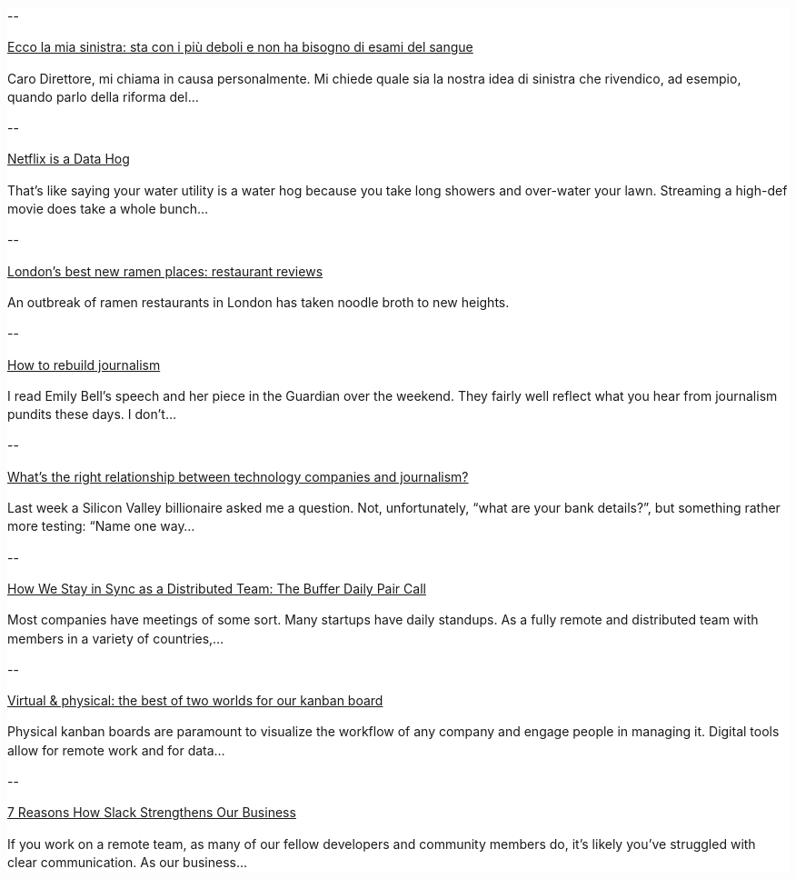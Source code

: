 -- 
 
 
[Ecco la mia sinistra: sta con i più deboli e non ha bisogno di esami del sangue](http://ift.tt/152MVwN) 

Caro Direttore, mi chiama in causa personalmente. Mi chiede quale sia la nostra idea di sinistra che rivendico, ad esempio, quando parlo della riforma del… 

-- 
 
 
[Netflix is a Data Hog](http://ift.tt/1umvaSo) 

That’s like saying your water utility is a water hog because you take long showers and over-water your lawn.
Streaming a high-def movie does take a whole bunch… 

-- 
 
 
[London’s best new ramen places: restaurant reviews](http://ift.tt/1qkhp1q) 

An outbreak of ramen restaurants in London has taken noodle broth to new heights. 


-- 
 
 
[How to rebuild journalism](http://ift.tt/1yMqTao) 

I read Emily Bell’s speech and her piece in the Guardian over the weekend. They fairly well reflect what you hear from journalism pundits these days.
I don’t… 

-- 
 
 
[What’s the right relationship between technology companies and journalism?](http://ift.tt/1vCG7Bb) 

Last week a Silicon Valley billionaire asked me a question. Not, unfortunately, “what are your bank details?”, but something rather more testing: “Name one way… 

-- 
 
 
[How We Stay in Sync as a Distributed Team: The Buffer Daily Pair Call](http://ift.tt/1ydlEQQ) 

Most companies have meetings of some sort. Many startups have daily standups. As a fully remote and distributed team with members in a variety of countries,… 

-- 
 
 
[Virtual & physical: the best of two worlds for our kanban board](http://jacoporomei.com/news/virtual-physical-the-best-of-two-worlds-for-our-kanban-board/) 

Physical kanban boards are paramount to visualize the workflow of any company and engage people in managing it. Digital tools allow for remote work and for data… 

-- 
 
[7 Reasons How Slack Strengthens Our Business](http://ift.tt/1vzhS75) 

If you work on a remote team, as many of our fellow developers and community members do, it’s likely you’ve struggled with clear communication. As our business… 

